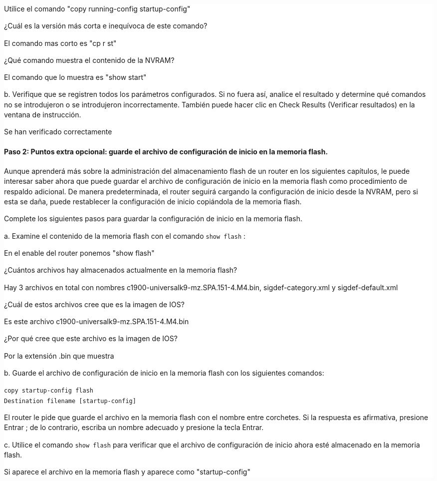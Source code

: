 Utilice el comando "copy running-config startup-config"

¿Cuál es la versión más corta e inequívoca de este comando?

El comando mas corto es "cp r st"

¿Qué comando muestra el contenido de la NVRAM?

El comando que lo muestra es "show start"

b. Verifique que se registren todos los parámetros configurados. Si no fuera así, analice el resultado y determine qué comandos no se introdujeron o se introdujeron incorrectamente. También puede hacer clic en Check Results (Verificar resultados) en la ventana de instrucción.

Se han verificado correctamente

#### Paso 2: Puntos extra opcional: guarde el archivo de configuración de inicio en la memoria flash.


Aunque aprenderá más sobre la administración del almacenamiento flash de un router en los siguientes capítulos, le puede interesar saber ahora que puede guardar el archivo de configuración de inicio en la memoria flash como procedimiento de respaldo adicional. De manera predeterminada, el router seguirá cargando la configuración de inicio desde la NVRAM, pero si esta se daña, puede restablecer la configuración de inicio copiándola de la memoria flash.

Complete los siguientes pasos para guardar la configuración de inicio en la memoria flash.

a. Examine el contenido de la memoria flash con el comando `show flash` :

En el enable del router ponemos "show flash"

¿Cuántos archivos hay almacenados actualmente en la memoria flash?

Hay 3 archivos en total con nombres c1900-universalk9-mz.SPA.151-4.M4.bin, sigdef-category.xml y sigdef-default.xml

¿Cuál de estos archivos cree que es la imagen de IOS?

Es este archivo c1900-universalk9-mz.SPA.151-4.M4.bin

¿Por qué cree que este archivo es la imagen de IOS?

Por la extensión .bin que muestra

b. Guarde el archivo de configuración de inicio en la memoria flash con los siguientes comandos:
```
copy startup-config flash
Destination filename [startup-config]
```

El router le pide que guarde el archivo en la memoria flash con el nombre entre corchetes. Si la respuesta es afirmativa, presione Entrar ; de lo contrario, escriba un nombre adecuado y presione la tecla Entrar.

c. Utilice el comando `show flash` para verificar que el archivo de configuración de inicio ahora esté almacenado en la memoria flash.

Si aparece el archivo en la memoria flash y aparece como "startup-config"